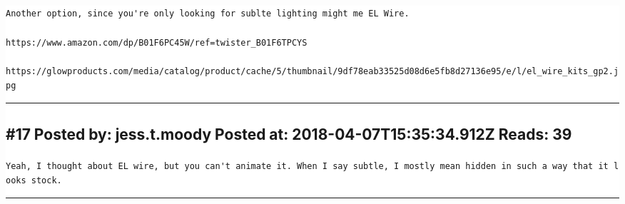 ```
Another option, since you're only looking for sublte lighting might me EL Wire.

https://www.amazon.com/dp/B01F6PC45W/ref=twister_B01F6TPCYS

https://glowproducts.com/media/catalog/product/cache/5/thumbnail/9df78eab33525d08d6e5fb8d27136e95/e/l/el_wire_kits_gp2.jpg
```

---
## \#17 Posted by: jess.t.moody Posted at: 2018-04-07T15:35:34.912Z Reads: 39

```
Yeah, I thought about EL wire, but you can't animate it. When I say subtle, I mostly mean hidden in such a way that it looks stock.
```

---
